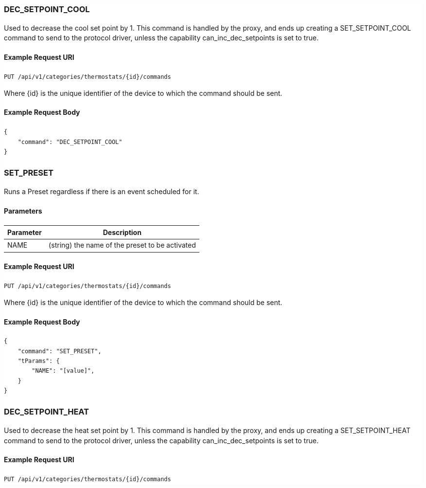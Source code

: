 ### DEC_SETPOINT_COOL
Used to decrease the cool set point by 1. This command is handled by the proxy, and ends up creating a SET_SETPOINT_COOL command to send to the protocol driver, unless the capability can_inc_dec_setpoints is set to true.

#### Example Request URI

        
    PUT /api/v1/categories/thermostats/{id}/commands


Where {id} is the unique identifier of the device to which the command should be sent.

#### Example Request Body

       
    {
        "command": "DEC_SETPOINT_COOL"
    }
    
### SET_PRESET
Runs a Preset regardless if there is an event scheduled for it.

#### Parameters
| Parameter | Description |
|----------------|-------------|
| NAME | (string) the name of the preset to be activated | 

#### Example Request URI

        
    PUT /api/v1/categories/thermostats/{id}/commands


Where {id} is the unique identifier of the device to which the command should be sent.

#### Example Request Body

       
    {
        "command": "SET_PRESET",
        "tParams": {
            "NAME": "[value]",
        }
    }
    
### DEC_SETPOINT_HEAT
Used to decrease the heat set point by 1. This command is handled by the proxy, and ends up creating a SET_SETPOINT_HEAT command to send to the protocol driver, unless the capability can_inc_dec_setpoints is set to true.

#### Example Request URI

        
    PUT /api/v1/categories/thermostats/{id}/commands
